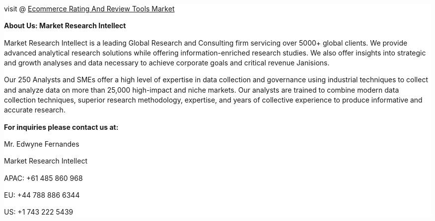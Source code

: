 visit&nbsp;@</strong>&nbsp;</span><span class="font-[700]"><a href="https://www.marketresearchintellect.com/product/ecommerce-rating-and-review-tools-market-size-and-forecast/?utm_source=Linkedin&utm_medium=019" target="_blank" data-tracking-control-name="article-ssr-frontend-pulse_little-text-block" data-tracking-will-navigate="" data-test-link="">Ecommerce Rating And Review Tools Market</a></span></p><p><strong><span class="font-[700]">About Us: Market Research Intellect</span></strong></p><p><span class="">Market Research Intellect is a leading Global Research and Consulting firm servicing over 5000+ global clients. We provide advanced analytical research solutions while offering information-enriched research studies.&nbsp;</span>We also offer insights into strategic and growth analyses and data necessary to achieve corporate goals and critical revenue Janisions.</p><p><span class="">Our 250 Analysts and SMEs offer a high level of expertise in data collection and governance using industrial techniques to collect and analyze data on more than 25,000 high-impact and niche markets. Our analysts are trained to combine modern data collection techniques, superior research methodology, expertise, and years of collective experience to produce informative and accurate research.</span></p><p><strong>For inquiries please contact us at:</strong></p><p>Mr. Edwyne Fernandes</p><p>Market Research Intellect</p><p>APAC: +61 485 860 968</p><p>EU: +44 788 886 6344</p><p>US: +1 743 222 5439</p>